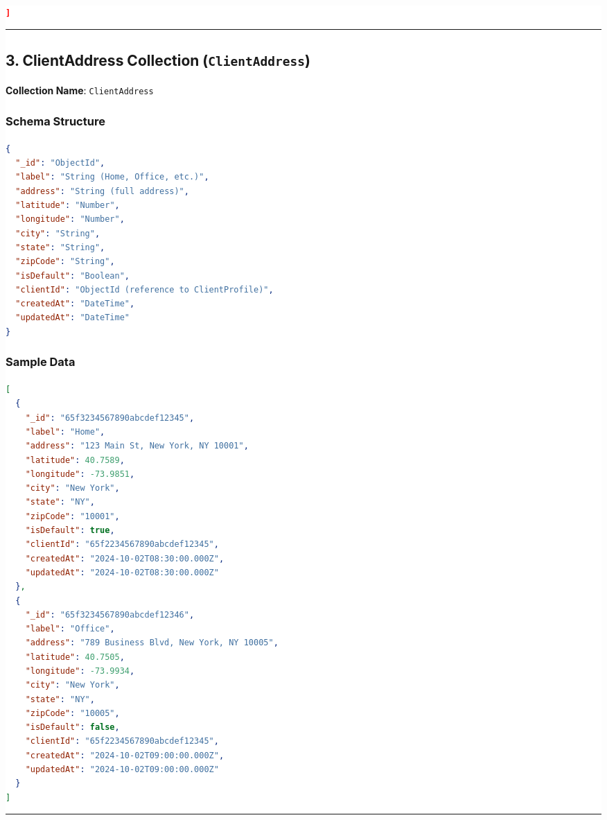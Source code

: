 ```json
]
```

---

## 3. ClientAddress Collection (`ClientAddress`)

**Collection Name**: `ClientAddress`

### Schema Structure

```json
{
  "_id": "ObjectId",
  "label": "String (Home, Office, etc.)",
  "address": "String (full address)",
  "latitude": "Number",
  "longitude": "Number",
  "city": "String",
  "state": "String",
  "zipCode": "String",
  "isDefault": "Boolean",
  "clientId": "ObjectId (reference to ClientProfile)",
  "createdAt": "DateTime",
  "updatedAt": "DateTime"
}
```

### Sample Data

```json
[
  {
    "_id": "65f3234567890abcdef12345",
    "label": "Home",
    "address": "123 Main St, New York, NY 10001",
    "latitude": 40.7589,
    "longitude": -73.9851,
    "city": "New York",
    "state": "NY",
    "zipCode": "10001",
    "isDefault": true,
    "clientId": "65f2234567890abcdef12345",
    "createdAt": "2024-10-02T08:30:00.000Z",
    "updatedAt": "2024-10-02T08:30:00.000Z"
  },
  {
    "_id": "65f3234567890abcdef12346",
    "label": "Office",
    "address": "789 Business Blvd, New York, NY 10005",
    "latitude": 40.7505,
    "longitude": -73.9934,
    "city": "New York",
    "state": "NY",
    "zipCode": "10005",
    "isDefault": false,
    "clientId": "65f2234567890abcdef12345",
    "createdAt": "2024-10-02T09:00:00.000Z",
    "updatedAt": "2024-10-02T09:00:00.000Z"
  }
]
```

---